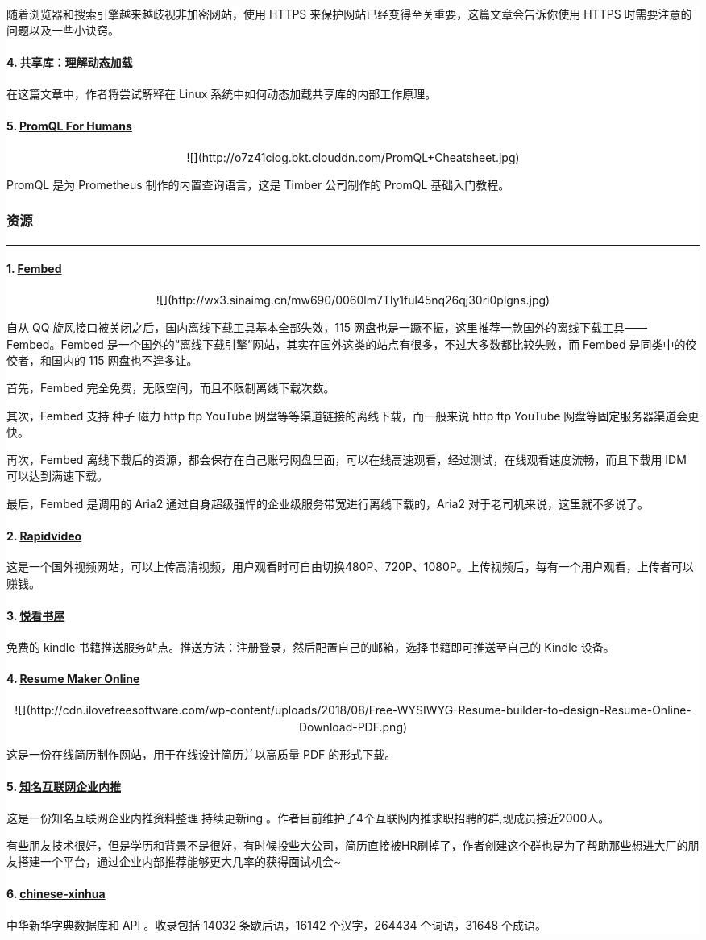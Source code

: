 随着浏览器和搜索引擎越来越歧视非加密网站，使用 HTTPS 来保护网站已经变得至关重要，这篇文章会告诉你使用 HTTPS 时需要注意的问题以及一些小诀窍。

#### 4. [共享库：理解动态加载](https://amir.rachum.com/blog/2016/09/17/shared-libraries/)

在这篇文章中，作者将尝试解释在 Linux 系统中如何动态加载共享库的内部工作原理。

#### 5. [PromQL For Humans](https://timber.io/blog/promql-for-humans/)

<center>![](http://o7z41ciog.bkt.clouddn.com/PromQL+Cheatsheet.jpg)</center>

PromQL 是为 Prometheus 制作的内置查询语言，这是 Timber 公司制作的 PromQL 基础入门教程。

### <p id="h2">资源</p>

----

#### 1. [Fembed](https://www.fembed.com/)

<center>![](http://wx3.sinaimg.cn/mw690/0060lm7Tly1ful45nq26qj30ri0plgns.jpg)</center>

自从 QQ 旋风接口被关闭之后，国内离线下载工具基本全部失效，115 网盘也是一蹶不振，这里推荐一款国外的离线下载工具——Fembed。Fembed 是一个国外的“离线下载引擎”网站，其实在国外这类的站点有很多，不过大多数都比较失败，而 Fembed 是同类中的佼佼者，和国内的 115 网盘也不遑多让。

首先，Fembed 完全免费，无限空间，而且不限制离线下载次数。

其次，Fembed 支持 种子 磁力 http ftp YouTube 网盘等等渠道链接的离线下载，而一般来说 http ftp YouTube 网盘等固定服务器渠道会更快。

再次，Fembed 离线下载后的资源，都会保存在自己账号网盘里面，可以在线高速观看，经过测试，在线观看速度流畅，而且下载用 IDM 可以达到满速下载。

最后，Fembed 是调用的 Aria2 通过自身超级强悍的企业级服务带宽进行离线下载的，Aria2 对于老司机来说，这里就不多说了。

#### 2. [Rapidvideo](https://www.rapidvideo.com/)

这是一个国外视频网站，可以上传高清视频，用户观看时可自由切换480P、720P、1080P。上传视频后，每有一个用户观看，上传者可以赚钱。

#### 3. [悦看书屋](https://www.yuekanshuwu.com/)

免费的 kindle 书籍推送服务站点。推送方法：注册登录，然后配置自己的邮箱，选择书籍即可推送至自己的 Kindle 设备。

#### 4. [Resume Maker Online](http://resumemaker.online/)

<center>![](http://cdn.ilovefreesoftware.com/wp-content/uploads/2018/08/Free-WYSIWYG-Resume-builder-to-design-Resume-Online-Download-PDF.png)</center>

这是一份在线简历制作网站，用于在线设计简历并以高质量 PDF 的形式下载。

#### 5. [知名互联网企业内推](https://github.com/BestDingSheng/resources)

这是一份知名互联网企业内推资料整理 持续更新ing 。作者目前维护了4个互联网内推求职招聘的群,现成员接近2000人。

有些朋友技术很好，但是学历和背景不是很好，有时候投些大公司，简历直接被HR刷掉了，作者创建这个群也是为了帮助那些想进大厂的朋友搭建一个平台，通过企业内部推荐能够更大几率的获得面试机会~

#### 6. [chinese-xinhua](https://github.com/pwxcoo/chinese-xinhua)

中华新华字典数据库和 API 。收录包括 14032 条歇后语，16142 个汉字，264434 个词语，31648 个成语。

